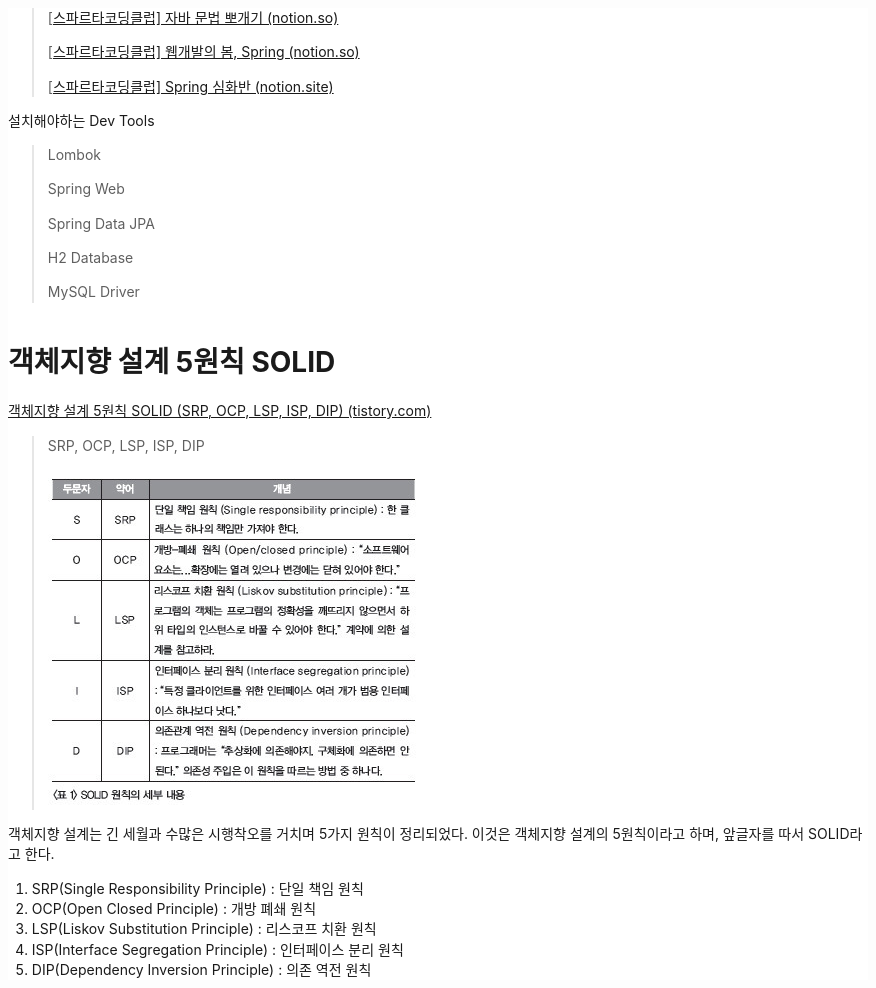 > [[스파르타코딩클럽\] 자바 문법 뽀개기 (notion.so)](https://www.notion.so/80db7f3685304ab3ac749e0e9cd29b30)
>
> [[스파르타코딩클럽\] 웹개발의 봄, Spring (notion.so)](https://www.notion.so/Spring-36bf83125a3e43acb863849f4902fa6c)
>
> [[스파르타코딩클럽\] Spring 심화반 (notion.site)](https://teamsparta.notion.site/Spring-5dceb99696bd471ab0618dfafc12f8f5)



설치해야하는 Dev Tools

> Lombok
>
> Spring Web
>
> Spring Data JPA
>
> H2 Database
>
> MySQL Driver



# 객체지향 설계 5원칙 SOLID

[객체지향 설계 5원칙 SOLID (SRP, OCP, LSP, ISP, DIP) (tistory.com)](https://sjh836.tistory.com/159)

> SRP, OCP, LSP, ISP, DIP
>
> ![SOLID](md-images/SOLID.png)

객체지향 설계는 긴 세월과 수많은 시행착오를 거치며 5가지 원칙이 정리되었다. 이것은 객체지향 설계의 5원칙이라고 하며, 앞글자를 따서 SOLID라고 한다.

1. SRP(Single Responsibility Principle) : 단일 책임 원칙
2. OCP(Open Closed Principle) : 개방 폐쇄 원칙
3. LSP(Liskov Substitution Principle) : 리스코프 치환 원칙
4. ISP(Interface Segregation Principle) : 인터페이스 분리 원칙
5. DIP(Dependency Inversion Principle) : 의존 역전 원칙
